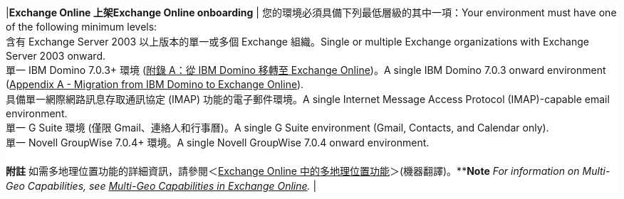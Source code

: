|<span data-ttu-id="fdc3c-119">**Exchange Online 上架**</span><span class="sxs-lookup"><span data-stu-id="fdc3c-119">**Exchange Online onboarding**</span></span> | <span data-ttu-id="fdc3c-120">您的環境必須具備下列最低層級的其中一項：</span><span class="sxs-lookup"><span data-stu-id="fdc3c-120">Your environment must have one of the following minimum levels:</span></span>  <br/>  <span data-ttu-id="fdc3c-121">含有 Exchange Server 2003 以上版本的單一或多個 Exchange 組織。</span><span class="sxs-lookup"><span data-stu-id="fdc3c-121">Single or multiple Exchange organizations with Exchange Server 2003 onward.</span></span>  <br/>  <span data-ttu-id="fdc3c-122">單一 IBM Domino 7.0.3+ 環境 ([附錄 A：從 IBM Domino 移轉至 Exchange Online](O365-from-ibm-domino-to-exchange-online.md))。</span><span class="sxs-lookup"><span data-stu-id="fdc3c-122">A single IBM Domino 7.0.3 onward environment ([Appendix A - Migration from IBM Domino to Exchange Online](O365-from-ibm-domino-to-exchange-online.md)).</span></span>  <br/>  <span data-ttu-id="fdc3c-123">具備單一網際網路訊息存取通訊協定 (IMAP) 功能的電子郵件環境。</span><span class="sxs-lookup"><span data-stu-id="fdc3c-123">A single Internet Message Access Protocol (IMAP)-capable email environment.</span></span>  <br/>  <span data-ttu-id="fdc3c-124">單一 G Suite 環境 (僅限 Gmail、連絡人和行事曆)。</span><span class="sxs-lookup"><span data-stu-id="fdc3c-124">A single G Suite environment (Gmail, Contacts, and Calendar only).</span></span>  <br/>  <span data-ttu-id="fdc3c-125">單一 Novell GroupWise 7.0.4+ 環境。</span><span class="sxs-lookup"><span data-stu-id="fdc3c-125">A single Novell GroupWise 7.0.4 onward environment.</span></span>  <br/><br/> <span data-ttu-id="fdc3c-126">**附註**  如需多地理位置功能的詳細資訊，請參閱＜[Exchange Online 中的多地理位置功能](https://go.microsoft.com/fwlink/?linkid=872776)＞(機器翻譯)。\*\*</span><span class="sxs-lookup"><span data-stu-id="fdc3c-126">**Note**  *For information on Multi-Geo Capabilities, see [Multi-Geo Capabilities in Exchange Online](https://go.microsoft.com/fwlink/?linkid=872776).*</span></span>           |